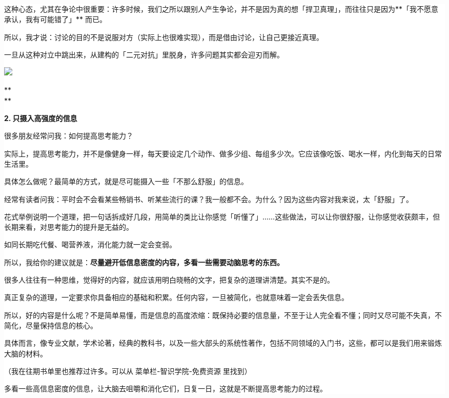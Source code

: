   

这种心态，尤其在争论中很重要：许多时候，我们之所以跟别人产生争论，并不是因为真的想「捍卫真理」，而往往只是因为**「我不愿意承认，我有可能错了」** 而已。

  

所以，我才说：讨论的目的不是说服对方（实际上也很难实现），而是借由讨论，让自己更接近真理。

  

一旦从这种对立中跳出来，从建构的「二元对抗」里脱身，许多问题其实都会迎刃而解。

  

![](https://mmbiz.qpic.cn/mmbiz_png/yWXmuSFeCk17IVGzCR5kha9El3FjkFq2uoRVAw1eAXtvqC3YJCMINAocOGEdvzWrRjH12AHQPT0ia39U5bJNhkg/640?wx_fmt=png)

**  
**

**2\. 只摄入高强度的信息**

  

很多朋友经常问我：如何提高思考能力？

  

实际上，提高思考能力，并不是像健身一样，每天要设定几个动作、做多少组、每组多少次。它应该像吃饭、喝水一样，内化到每天的日常生活里。

  

具体怎么做呢？最简单的方式，就是尽可能摄入一些「不那么舒服」的信息。

  

经常有读者问我：平时会不会看某些畅销书、听某些流行的课？我一般都不会。为什么？因为这些内容对我来说，太「舒服」了。

  

花式举例说明一个道理，把一句话拆成好几段，用简单的类比让你感觉「听懂了」……这些做法，可以让你很舒服，让你感觉收获颇丰，但长期来看，对思考能力的提升是无益的。

  

如同长期吃代餐、喝营养液，消化能力就一定会变弱。

  

所以，我给你的建议就是：**尽量避开低信息密度的内容，多看一些需要动脑思考的东西。**

  

很多人往往有一种思维，觉得好的内容，就应该用明白晓畅的文字，把复杂的道理讲清楚。其实不是的。

  

真正复杂的道理，一定要求你具备相应的基础和积累。任何内容，一旦被简化，也就意味着一定会丢失信息。

  

所以，好的内容是什么呢？不是简单易懂，而是信息的高度浓缩：既保持必要的信息量，不至于让人完全看不懂；同时又尽可能不失真，不简化，尽量保持信息的核心。

  

具体而言，像专业文献，学术论著，经典的教科书，以及一些大部头的系统性著作，包括不同领域的入门书，这些，都可以是我们用来锻炼大脑的材料。

  

（我在往期书单里也推荐过许多。可以从 菜单栏-智识学院-免费资源 里找到）

  

多看一些高信息密度的信息，让大脑去咀嚼和消化它们，日复一日，这就是不断提高思考能力的过程。

  
